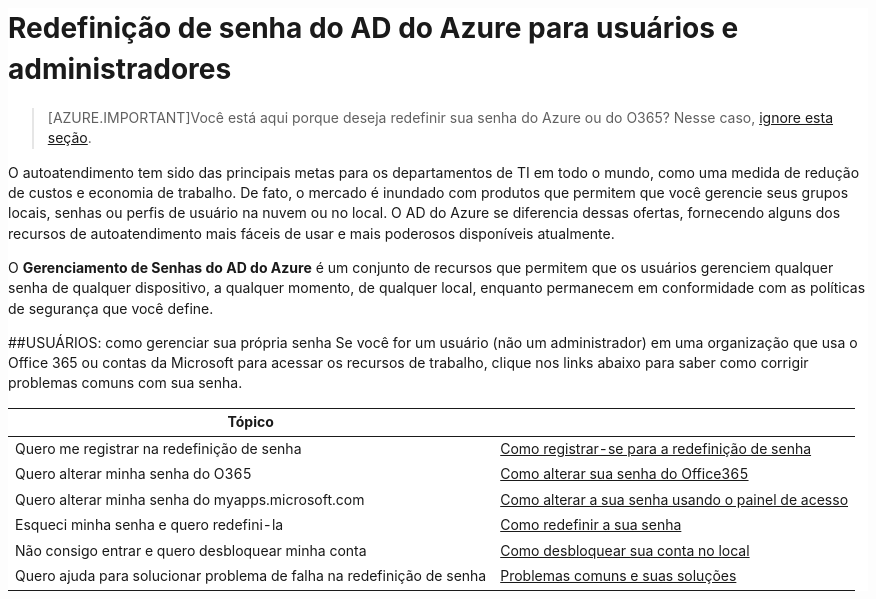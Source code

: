 <properties 
	pageTitle="Redefinição de senha do AD do Azure | Microsoft Azure"
	description="Descrição dos recursos de gerenciamento de senhas no AD do Azure, incluindo redefinição de senha, alteração, relatórios de gerenciamento de senhas e write-back para seu Active Directory local." 
	services="active-directory" 
	documentationCenter="" 
	authors="asteen" 
	manager="kbrint" 
	editor="billmath"/>

<tags 
	ms.service="active-directory" 
	ms.workload="identity" 
	ms.tgt_pltfrm="na" 
	ms.devlang="na" 
	ms.topic="article" 
	ms.date="11/16/2015" 
	ms.author="asteen"/>
	

# Redefinição de senha do AD do Azure para usuários e administradores

  >[AZURE.IMPORTANT]Você está aqui porque deseja redefinir sua senha do Azure ou do O365? Nesse caso, [ignore esta seção](#users-how-to-manage-your-own-password).
  
O autoatendimento tem sido das principais metas para os departamentos de TI em todo o mundo, como uma medida de redução de custos e economia de trabalho. De fato, o mercado é inundado com produtos que permitem que você gerencie seus grupos locais, senhas ou perfis de usuário na nuvem ou no local. O AD do Azure se diferencia dessas ofertas, fornecendo alguns dos recursos de autoatendimento mais fáceis de usar e mais poderosos disponíveis atualmente.

O **Gerenciamento de Senhas do AD do Azure** é um conjunto de recursos que permitem que os usuários gerenciem qualquer senha de qualquer dispositivo, a qualquer momento, de qualquer local, enquanto permanecem em conformidade com as políticas de segurança que você define.

##USUÁRIOS: como gerenciar sua própria senha
Se você for um usuário (não um administrador) em uma organização que usa o Office 365 ou contas da Microsoft para acessar os recursos de trabalho, clique nos links abaixo para saber como corrigir problemas comuns com sua senha.

| Tópico | |
| --------- | --------- |
| Quero me registrar na redefinição de senha | [Como registrar-se para a redefinição de senha](active-directory-passwords-update-your-own-password.md#how-to-register-for-password-reset) |
| Quero alterar minha senha do O365 | [Como alterar sua senha do Office365](active-directory-passwords-update-your-own-password.md#how-to-change-your-password-from-o365) |
| Quero alterar minha senha do myapps.microsoft.com | [Como alterar a sua senha usando o painel de acesso](active-directory-passwords-update-your-own-password.md#how-to-change-your-password-from-the-access-panel) |
| Esqueci minha senha e quero redefini-la | [Como redefinir a sua senha](active-directory-passwords-update-your-own-password.md#how-to-reset-your-password) |
| Não consigo entrar e quero desbloquear minha conta | [Como desbloquear sua conta no local](active-directory-passwords-update-your-own-password.md#how-to-unlock-your-account) |
| Quero ajuda para solucionar problema de falha na redefinição de senha | [Problemas comuns e suas soluções](active-directory-passwords-update-your-own-password.md#common-problems-and-their-solutions) |

